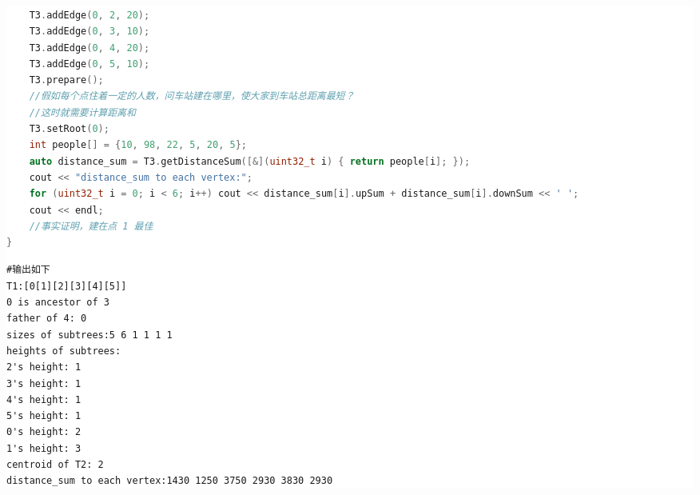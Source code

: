 ```c++
    T3.addEdge(0, 2, 20);
    T3.addEdge(0, 3, 10);
    T3.addEdge(0, 4, 20);
    T3.addEdge(0, 5, 10);
    T3.prepare();
    //假如每个点住着一定的人数，问车站建在哪里，使大家到车站总距离最短？
    //这时就需要计算距离和
    T3.setRoot(0);
    int people[] = {10, 98, 22, 5, 20, 5};
    auto distance_sum = T3.getDistanceSum([&](uint32_t i) { return people[i]; });
    cout << "distance_sum to each vertex:";
    for (uint32_t i = 0; i < 6; i++) cout << distance_sum[i].upSum + distance_sum[i].downSum << ' ';
    cout << endl;
    //事实证明，建在点 1 最佳
}
```

```
#输出如下
T1:[0[1][2][3][4][5]]
0 is ancestor of 3
father of 4: 0
sizes of subtrees:5 6 1 1 1 1 
heights of subtrees:
2's height: 1
3's height: 1
4's height: 1
5's height: 1
0's height: 2
1's height: 3
centroid of T2: 2
distance_sum to each vertex:1430 1250 3750 2930 3830 2930 

```

